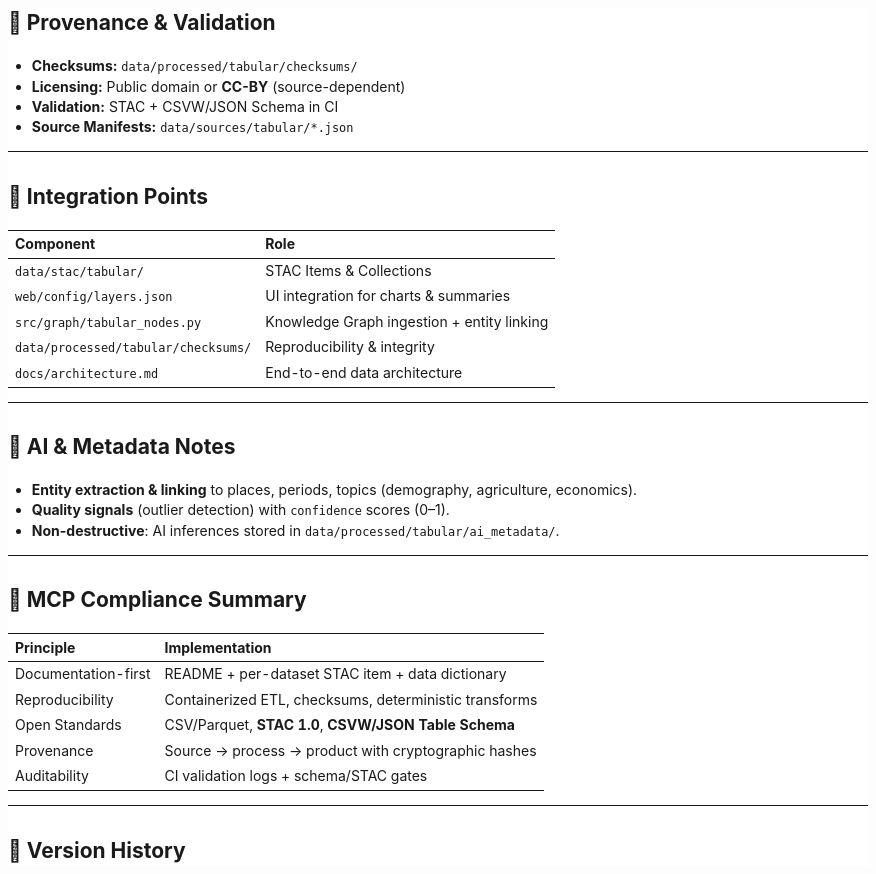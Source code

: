 
## 🧮 Provenance & Validation

* **Checksums:** `data/processed/tabular/checksums/`
* **Licensing:** Public domain or **CC-BY** (source-dependent)
* **Validation:** STAC + CSVW/JSON Schema in CI
* **Source Manifests:** `data/sources/tabular/*.json`

---

## 🔗 Integration Points

| Component                           | Role                                       |
| :---------------------------------- | :----------------------------------------- |
| `data/stac/tabular/`                | STAC Items & Collections                   |
| `web/config/layers.json`            | UI integration for charts & summaries      |
| `src/graph/tabular_nodes.py`        | Knowledge Graph ingestion + entity linking |
| `data/processed/tabular/checksums/` | Reproducibility & integrity                |
| `docs/architecture.md`              | End-to-end data architecture               |

---

## 🤖 AI & Metadata Notes

* **Entity extraction & linking** to places, periods, topics (demography, agriculture, economics).
* **Quality signals** (outlier detection) with `confidence` scores (0–1).
* **Non-destructive**: AI inferences stored in `data/processed/tabular/ai_metadata/`.

---

## 🧠 MCP Compliance Summary

| Principle           | Implementation                                         |
| :------------------ | :----------------------------------------------------- |
| Documentation-first | README + per-dataset STAC item + data dictionary       |
| Reproducibility     | Containerized ETL, checksums, deterministic transforms |
| Open Standards      | CSV/Parquet, **STAC 1.0**, **CSVW/JSON Table Schema**  |
| Provenance          | Source → process → product with cryptographic hashes   |
| Auditability        | CI validation logs + schema/STAC gates                 |

---

## 🧾 Version History

